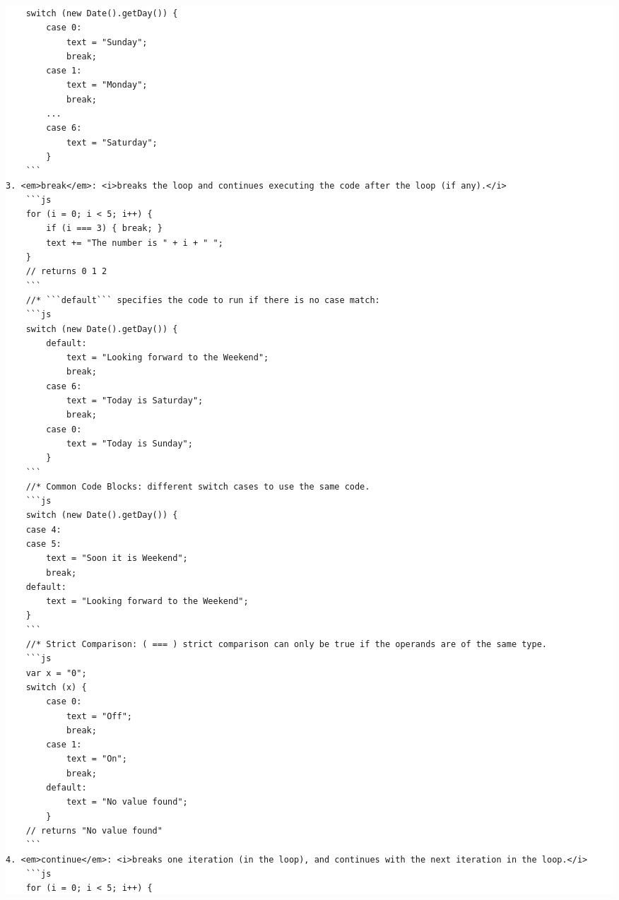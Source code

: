         switch (new Date().getDay()) {
            case 0:
                text = "Sunday";
                break;
            case 1:
                text = "Monday";
                break;
            ...
            case 6:
                text = "Saturday";
            }
        ```
    3. <em>break</em>: <i>breaks the loop and continues executing the code after the loop (if any).</i>
        ```js
        for (i = 0; i < 5; i++) {
            if (i === 3) { break; }
            text += "The number is " + i + " ";
        }
        // returns 0 1 2
        ```
        //* ```default``` specifies the code to run if there is no case match:
        ```js
        switch (new Date().getDay()) {
            default: 
                text = "Looking forward to the Weekend";
                break;
            case 6:
                text = "Today is Saturday";
                break; 
            case 0:
                text = "Today is Sunday";
            }
        ```
        //* Common Code Blocks: different switch cases to use the same code.
        ```js
        switch (new Date().getDay()) {
        case 4:
        case 5:
            text = "Soon it is Weekend";
            break;
        default: 
            text = "Looking forward to the Weekend";
        }
        ```
        //* Strict Comparison: ( === ) strict comparison can only be true if the operands are of the same type.
        ```js
        var x = "0";
        switch (x) {
            case 0:
                text = "Off";
                break;
            case 1:
                text = "On";
                break;
            default:
                text = "No value found";
            }
        // returns "No value found"
        ```
    4. <em>continue</em>: <i>breaks one iteration (in the loop), and continues with the next iteration in the loop.</i>
        ```js
        for (i = 0; i < 5; i++) {